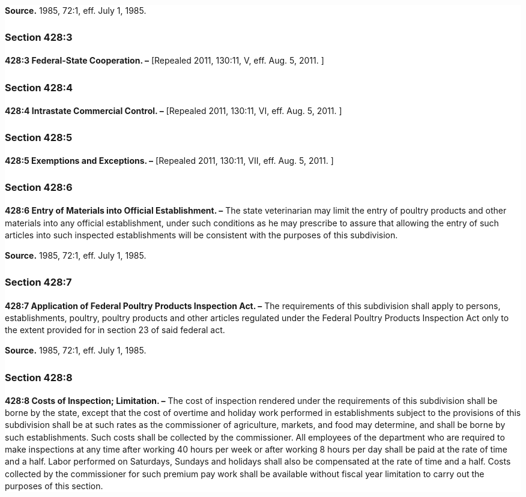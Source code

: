 **Source.** 1985, 72:1, eff. July 1, 1985.

### Section 428:3

 **428:3 Federal-State Cooperation. –** 
                                             [Repealed 2011, 130:11, V,
eff. Aug. 5, 2011.
                                             ]

### Section 428:4

 **428:4 Intrastate Commercial Control. –** 
                                             [Repealed 2011, 130:11,
VI, eff. Aug. 5, 2011.
                                             ]

### Section 428:5

 **428:5 Exemptions and Exceptions. –** 
                                             [Repealed 2011, 130:11, VII,
eff. Aug. 5, 2011.
                                             ]

### Section 428:6

 **428:6 Entry of Materials into Official Establishment. –** The
state veterinarian may limit the entry of poultry products and other
materials into any official establishment, under such conditions as he
may prescribe to assure that allowing the entry of such articles into
such inspected establishments will be consistent with the purposes of
this subdivision.

**Source.** 1985, 72:1, eff. July 1, 1985.

### Section 428:7

 **428:7 Application of Federal Poultry Products Inspection Act. –**
The requirements of this subdivision shall apply to persons,
establishments, poultry, poultry products and other articles regulated
under the Federal Poultry Products Inspection Act only to the extent
provided for in section 23 of said federal act.

**Source.** 1985, 72:1, eff. July 1, 1985.

### Section 428:8

 **428:8 Costs of Inspection; Limitation. –** The cost of inspection
rendered under the requirements of this subdivision shall be borne by
the state, except that the cost of overtime and holiday work performed
in establishments subject to the provisions of this subdivision shall be
at such rates as the commissioner of agriculture, markets, and food may
determine, and shall be borne by such establishments. Such costs shall
be collected by the commissioner. All employees of the department who
are required to make inspections at any time after working 40 hours per
week or after working 8 hours per day shall be paid at the rate of time
and a half. Labor performed on Saturdays, Sundays and holidays shall
also be compensated at the rate of time and a half. Costs collected by
the commissioner for such premium pay work shall be available without
fiscal year limitation to carry out the purposes of this section.

